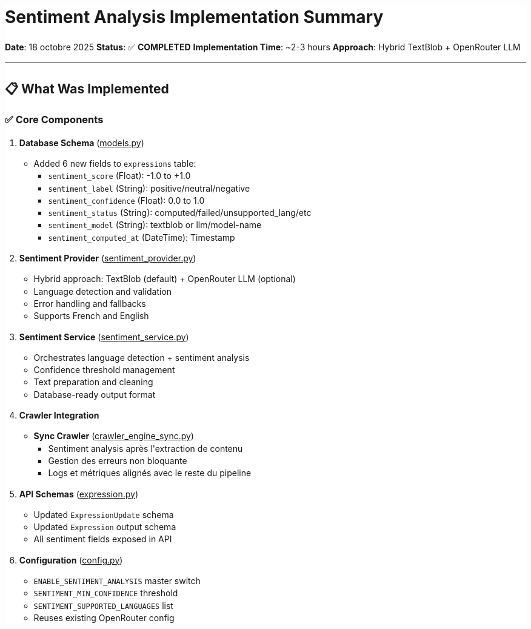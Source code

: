 # Sentiment Analysis Implementation Summary

**Date**: 18 octobre 2025
**Status**: ✅ **COMPLETED**
**Implementation Time**: ~2-3 hours
**Approach**: Hybrid TextBlob + OpenRouter LLM

---

## 📋 What Was Implemented

### ✅ Core Components

1. **Database Schema** ([models.py](../../MyWebIntelligenceAPI/app/db/models.py))
   - Added 6 new fields to `expressions` table:
     - `sentiment_score` (Float): -1.0 to +1.0
     - `sentiment_label` (String): positive/neutral/negative
     - `sentiment_confidence` (Float): 0.0 to 1.0
     - `sentiment_status` (String): computed/failed/unsupported_lang/etc
     - `sentiment_model` (String): textblob or llm/model-name
     - `sentiment_computed_at` (DateTime): Timestamp

2. **Sentiment Provider** ([sentiment_provider.py](../../MyWebIntelligenceAPI/app/core/sentiment_provider.py))
   - Hybrid approach: TextBlob (default) + OpenRouter LLM (optional)
   - Language detection and validation
   - Error handling and fallbacks
   - Supports French and English

3. **Sentiment Service** ([sentiment_service.py](../../MyWebIntelligenceAPI/app/services/sentiment_service.py))
   - Orchestrates language detection + sentiment analysis
   - Confidence threshold management
   - Text preparation and cleaning
   - Database-ready output format

4. **Crawler Integration**
   - **Sync Crawler** ([crawler_engine_sync.py](../../MyWebIntelligenceAPI/app/core/crawler_engine_sync.py))
     - Sentiment analysis après l'extraction de contenu
     - Gestion des erreurs non bloquante
     - Logs et métriques alignés avec le reste du pipeline

5. **API Schemas** ([expression.py](../../MyWebIntelligenceAPI/app/schemas/expression.py))
   - Updated `ExpressionUpdate` schema
   - Updated `Expression` output schema
   - All sentiment fields exposed in API

6. **Configuration** ([config.py](../../MyWebIntelligenceAPI/app/config.py))
   - `ENABLE_SENTIMENT_ANALYSIS` master switch
   - `SENTIMENT_MIN_CONFIDENCE` threshold
   - `SENTIMENT_SUPPORTED_LANGUAGES` list
   - Reuses existing OpenRouter config
